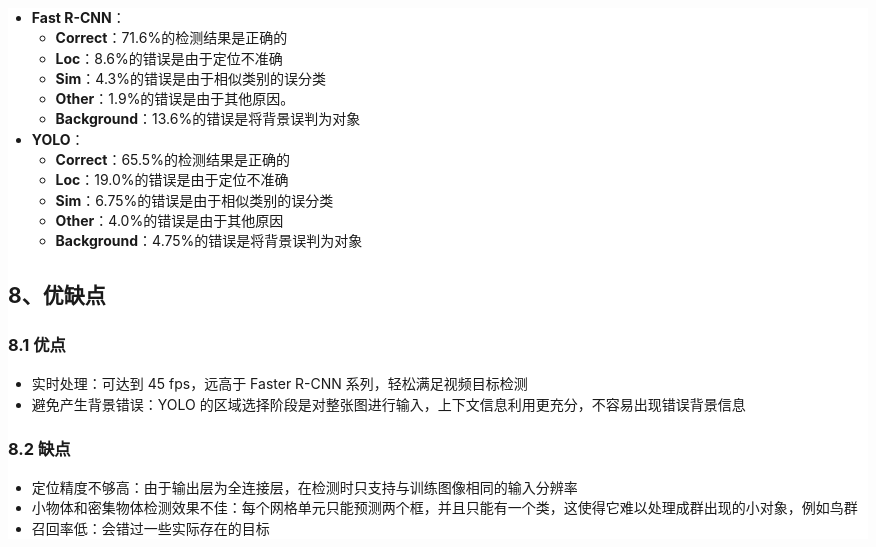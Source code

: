 - **Fast R-CNN**：
  - **Correct**：71.6%的检测结果是正确的
  - **Loc**：8.6%的错误是由于定位不准确
  - **Sim**：4.3%的错误是由于相似类别的误分类
  - **Other**：1.9%的错误是由于其他原因。
  - **Background**：13.6%的错误是将背景误判为对象
- **YOLO**：
  - **Correct**：65.5%的检测结果是正确的
  - **Loc**：19.0%的错误是由于定位不准确
  - **Sim**：6.75%的错误是由于相似类别的误分类
  - **Other**：4.0%的错误是由于其他原因
  - **Background**：4.75%的错误是将背景误判为对象

## 8、优缺点

### 8.1 优点

- 实时处理：可达到 45 fps，远高于 Faster R-CNN 系列，轻松满足视频目标检测
- 避免产生背景错误：YOLO 的区域选择阶段是对整张图进行输入，上下文信息利用更充分，不容易出现错误背景信息

### 8.2 缺点

- 定位精度不够高：由于输出层为全连接层，在检测时只支持与训练图像相同的输入分辨率
- 小物体和密集物体检测效果不佳：每个网格单元只能预测两个框，并且只能有一个类，这使得它难以处理成群出现的小对象，例如鸟群
- 召回率低：会错过一些实际存在的目标
